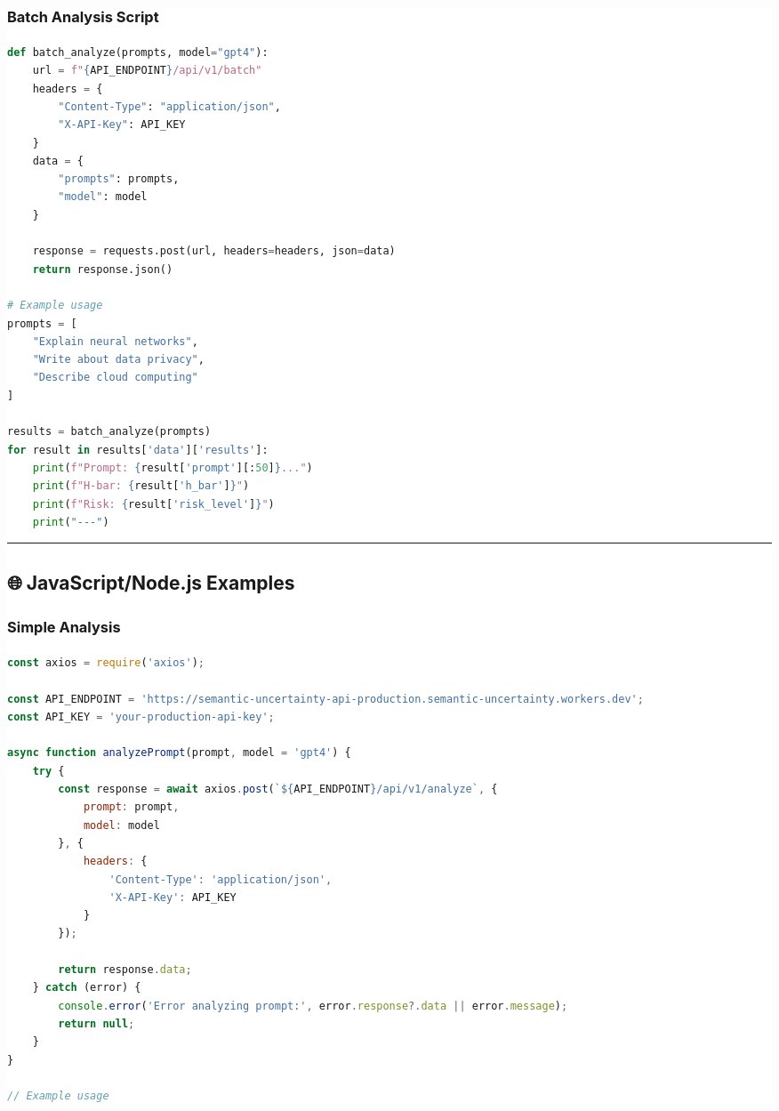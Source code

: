 ### **Batch Analysis Script**
```python
def batch_analyze(prompts, model="gpt4"):
    url = f"{API_ENDPOINT}/api/v1/batch"
    headers = {
        "Content-Type": "application/json",
        "X-API-Key": API_KEY
    }
    data = {
        "prompts": prompts,
        "model": model
    }
    
    response = requests.post(url, headers=headers, json=data)
    return response.json()

# Example usage
prompts = [
    "Explain neural networks",
    "Write about data privacy",
    "Describe cloud computing"
]

results = batch_analyze(prompts)
for result in results['data']['results']:
    print(f"Prompt: {result['prompt'][:50]}...")
    print(f"H-bar: {result['h_bar']}")
    print(f"Risk: {result['risk_level']}")
    print("---")
```

---

## **🌐 JavaScript/Node.js Examples**

### **Simple Analysis**
```javascript
const axios = require('axios');

const API_ENDPOINT = 'https://semantic-uncertainty-api-production.semantic-uncertainty.workers.dev';
const API_KEY = 'your-production-api-key';

async function analyzePrompt(prompt, model = 'gpt4') {
    try {
        const response = await axios.post(`${API_ENDPOINT}/api/v1/analyze`, {
            prompt: prompt,
            model: model
        }, {
            headers: {
                'Content-Type': 'application/json',
                'X-API-Key': API_KEY
            }
        });
        
        return response.data;
    } catch (error) {
        console.error('Error analyzing prompt:', error.response?.data || error.message);
        return null;
    }
}

// Example usage
```